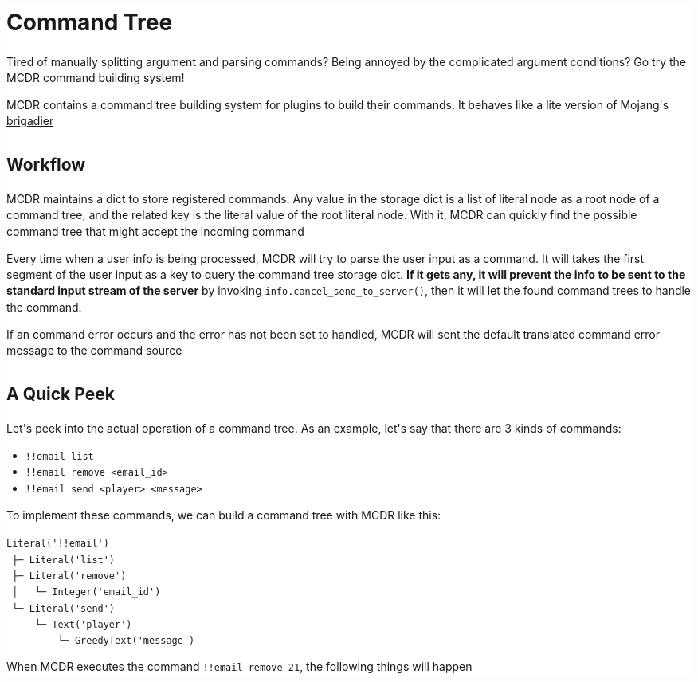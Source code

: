 # Command Tree

Tired of manually splitting argument and parsing commands? Being annoyed
by the complicated argument conditions? Go try the MCDR command building
system!

MCDR contains a command tree building system for plugins to build their
commands. It behaves like a lite version of Mojang\'s
[brigadier](https://github.com/Mojang/brigadier)

## Workflow

MCDR maintains a dict to store registered commands. Any value in the
storage dict is a list of literal node as a root node of a command tree,
and the related key is the literal value of the root literal node. With
it, MCDR can quickly find the possible command tree that might accept
the incoming command

Every time when a user info is being processed, MCDR will try to parse
the user input as a command. It will takes the first segment of the user
input as a key to query the command tree storage dict. **If it gets any,
it will prevent the info to be sent to the standard input stream of the
server** by invoking `info.cancel_send_to_server()`, then it will let
the found command trees to handle the command.

If an command error occurs and the error has not been set to handled,
MCDR will sent the default translated command error message to the
command source

## A Quick Peek

Let\'s peek into the actual operation of a command tree. As an example,
let\'s say that there are 3 kinds of commands:

-   `!!email list`
-   `!!email remove <email_id>`
-   `!!email send <player> <message>`

To implement these commands, we can build a command tree with MCDR like
this:

``` 
Literal('!!email')
 ├─ Literal('list')
 ├─ Literal('remove')
 │   └─ Integer('email_id')
 └─ Literal('send')
     └─ Text('player')
         └─ GreedyText('message')
```

When MCDR executes the command `!!email remove 21`, the following things
will happen
